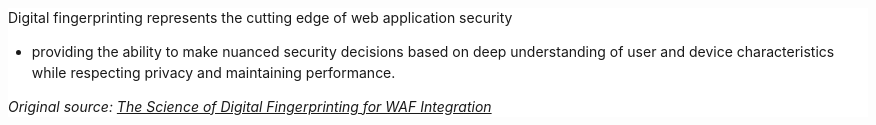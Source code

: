 Digital fingerprinting represents the cutting edge of web application security
  - providing the ability to make nuanced security decisions based on deep understanding of user and device characteristics while respecting privacy and maintaining performance.

*Original source: [The Science of Digital Fingerprinting for WAF Integration](https://axonshield.com/the-science-of-digital-fingerprinting-for-waf-integration)*
